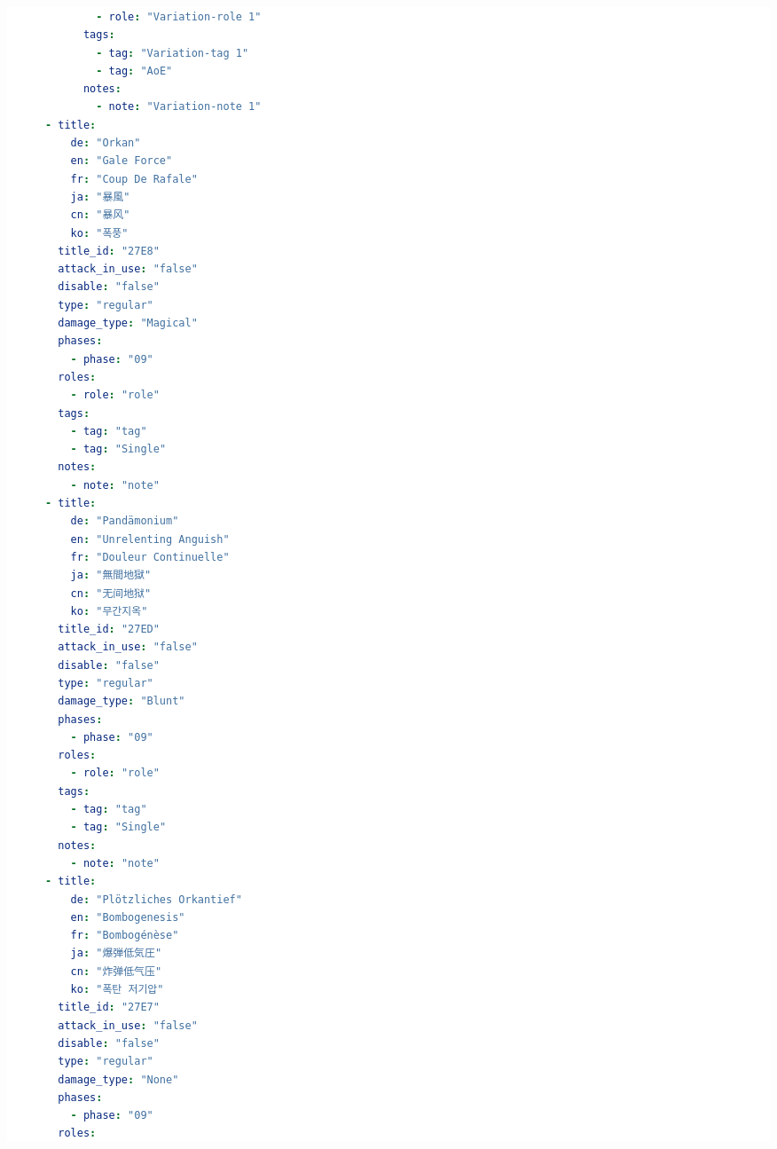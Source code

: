 ```yaml
              - role: "Variation-role 1"
            tags:
              - tag: "Variation-tag 1"
              - tag: "AoE"
            notes:
              - note: "Variation-note 1"
      - title:
          de: "Orkan"
          en: "Gale Force"
          fr: "Coup De Rafale"
          ja: "暴風"
          cn: "暴风"
          ko: "폭풍"
        title_id: "27E8"
        attack_in_use: "false"
        disable: "false"
        type: "regular"
        damage_type: "Magical"
        phases:
          - phase: "09"
        roles:
          - role: "role"
        tags:
          - tag: "tag"
          - tag: "Single"
        notes:
          - note: "note"
      - title:
          de: "Pandämonium"
          en: "Unrelenting Anguish"
          fr: "Douleur Continuelle"
          ja: "無間地獄"
          cn: "无间地狱"
          ko: "무간지옥"
        title_id: "27ED"
        attack_in_use: "false"
        disable: "false"
        type: "regular"
        damage_type: "Blunt"
        phases:
          - phase: "09"
        roles:
          - role: "role"
        tags:
          - tag: "tag"
          - tag: "Single"
        notes:
          - note: "note"
      - title:
          de: "Plötzliches Orkantief"
          en: "Bombogenesis"
          fr: "Bombogénèse"
          ja: "爆弾低気圧"
          cn: "炸弹低气压"
          ko: "폭탄 저기압"
        title_id: "27E7"
        attack_in_use: "false"
        disable: "false"
        type: "regular"
        damage_type: "None"
        phases:
          - phase: "09"
        roles:
```
